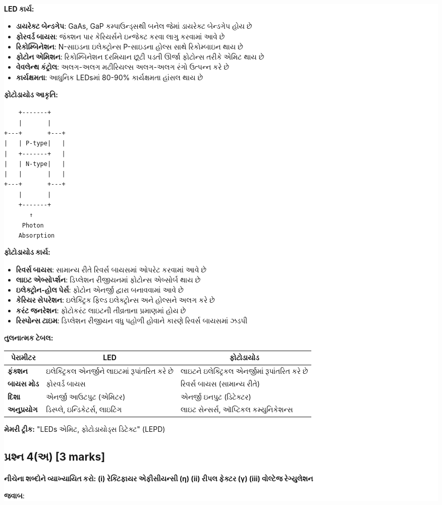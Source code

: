**LED કાર્ય:**

- **ડાયરેક્ટ બેન્ડગેપ**: GaAs, GaP કમ્પાઉન્ડ્સથી બનેલ જેમાં ડાયરેક્ટ બેન્ડગેપ હોય છે
- **ફોરવર્ડ બાયસ**: જંક્શન પાર કેરિયર્સને ઇન્જેક્ટ કરવા લાગુ કરવામાં આવે છે
- **રિકોમ્બિનેશન**: N-સાઇડના ઇલેક્ટ્રોન્સ P-સાઇડના હોલ્સ સાથે રિકોમ્બાઇન થાય છે
- **ફોટોન એમિશન**: રિકોમ્બિનેશન દરમિયાન છૂટી પડતી ઊર્જા ફોટોન્સ તરીકે એમિટ થાય છે
- **વેવલેન્થ કંટ્રોલ**: અલગ-અલગ મટીરિયલ્સ અલગ-અલગ રંગો ઉત્પન્ન કરે છે
- **કાર્યક્ષમતા**: આધુનિક LEDsમાં 80-90% કાર્યક્ષમતા હાંસલ થાય છે

**ફોટોડાયોડ આકૃતિ:**

```goat
    +-------+
    |       |
+---+       +---+
|   | P-type|   |
|   +-------+   |
|   | N-type|   |
|   |       |   |
+---+       +---+
    |       |
    +-------+
       ↑
     Photon
    Absorption
```

**ફોટોડાયોડ કાર્ય:**

- **રિવર્સ બાયસ**: સામાન્ય રીતે રિવર્સ બાયસમાં ઓપરેટ કરવામાં આવે છે
- **લાઇટ એબ્સોર્પ્શન**: ડિપ્લેશન રીજીયનમાં ફોટોન્સ એબ્સોર્બ થાય છે
- **ઇલેક્ટ્રોન-હોલ પેર્સ**: ફોટોન એનર્જી દ્વારા બનાવવામાં આવે છે
- **કેરિયર સેપરેશન**: ઇલેક્ટ્રિક ફિલ્ડ ઇલેક્ટ્રોન્સ અને હોલ્સને અલગ કરે છે
- **કરંટ જનરેશન**: ફોટોકરંટ લાઇટની તીવ્રતાના પ્રમાણમાં હોય છે
- **રિસ્પોન્સ ટાઇમ**: ડિપ્લેશન રીજીયન વધુ પહોળી હોવાને કારણે રિવર્સ બાયસમાં ઝડપી

**તુલનાત્મક ટેબલ:**

| પેરામીટર | LED | ફોટોડાયોડ |
|-----------|-----|------------|
| **ફંક્શન** | ઇલેક્ટ્રિકલ એનર્જીને લાઇટમાં રૂપાંતરિત કરે છે | લાઇટને ઇલેક્ટ્રિકલ એનર્જીમાં રૂપાંતરિત કરે છે |
| **બાયસ મોડ** | ફોરવર્ડ બાયસ | રિવર્સ બાયસ (સામાન્ય રીતે) |
| **દિશા** | એનર્જી આઉટપુટ (એમિટર) | એનર્જી ઇનપુટ (ડિટેક્ટર) |
| **અનુપ્રયોગ** | ડિસ્પ્લે, ઇન્ડિકેટર્સ, લાઇટિંગ | લાઇટ સેન્સર્સ, ઑપ્ટિકલ કમ્યુનિકેશન્સ |

**મેમરી ટ્રીક:** "LEDs એમિટ, ફોટોડાયોડ્સ ડિટેક્ટ" (LEPD)

## પ્રશ્ન 4(અ) [3 marks]

**નીચેના શબ્દોને વ્યાખ્યાયિત કરો:**
**(i) રેક્ટિફાયર એફીસીયન્સી (η) (ii) રીપલ ફેક્ટર (γ) (iii) વોલ્ટેજ રેગ્યુલેશન**

**જવાબ**:
